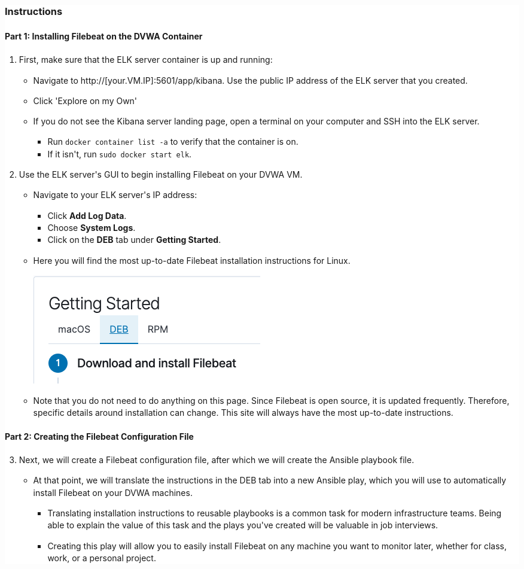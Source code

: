 
### Instructions

#### Part 1: Installing Filebeat on the DVWA Container

1. First, make sure that the ELK server container is up and running:

    - Navigate to http://[your.VM.IP]:5601/app/kibana. Use the public IP address of the ELK server that you created.

    - Click 'Explore on my Own'

    - If you do not see the Kibana server landing page, open a terminal on your computer and SSH into the ELK server.
      - Run `docker container list -a` to verify that the container is on.
      - If it isn't, run `sudo docker start elk`.

2. Use the ELK server's GUI to begin installing Filebeat on your DVWA VM.

    - Navigate to your ELK server's IP address:
      - Click **Add Log Data**.
      - Choose **System Logs**.
      - Click on the **DEB** tab under **Getting Started**.

    - Here you will find the most up-to-date Filebeat installation instructions for Linux.

      ![](Images/Filebeat.png)

    - Note that you do not need to do anything on this page. Since Filebeat is open source, it is updated frequently. Therefore, specific details around installation can change. This site will always have the most up-to-date instructions.


#### Part 2: Creating the Filebeat Configuration File

3. Next, we will create a Filebeat configuration file, after which we will create the Ansible playbook file.

    - At that point, we will translate the instructions in the DEB tab into a new Ansible play, which you will use to automatically install Filebeat on your DVWA machines.

      - Translating installation instructions to reusable playbooks is a common task for modern infrastructure teams. Being able to explain the value of this task and the plays you've created will be valuable in job interviews.

      - Creating this play will allow you to easily install Filebeat on any machine you want to monitor later, whether for class, work, or a personal project.
